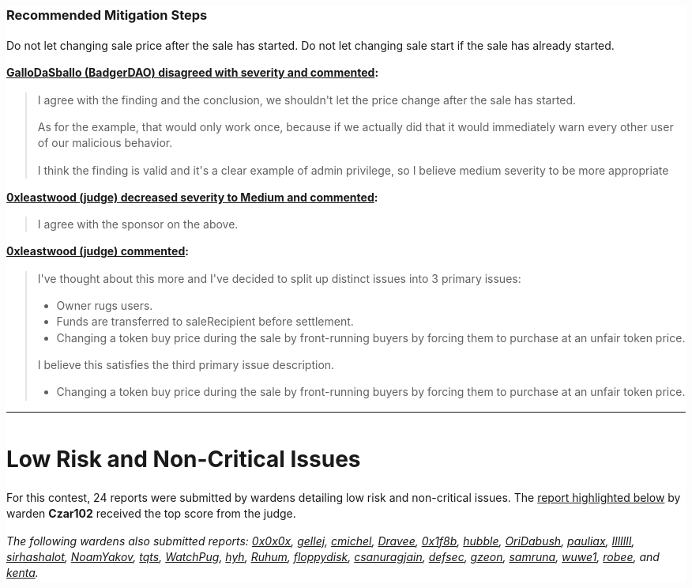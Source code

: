 ### Recommended Mitigation Steps

Do not let changing sale price after the sale has started. Do not let changing sale start if the sale has already started.

**[GalloDaSballo (BadgerDAO) disagreed with severity and commented](https://github.com/code-423n4/2022-02-badger-citadel-findings/issues/105#issuecomment-1031666053):**
 > I agree with the finding and the conclusion, we shouldn't let the price change after the sale has started.
> 
> As for the example, that would only work once, because if we actually did that it would immediately warn every other user of our malicious behavior.
> 
> I think the finding is valid and it's a clear example of admin privilege, so I believe medium severity to be more appropriate

**[0xleastwood (judge) decreased severity to Medium and commented](https://github.com/code-423n4/2022-02-badger-citadel-findings/issues/105#issuecomment-1066608561):**
 > I agree with the sponsor on the above.

**[0xleastwood (judge) commented](https://github.com/code-423n4/2022-02-badger-citadel-findings/issues/105#issuecomment-1069077794):**
 > I've thought about this more and I've decided to split up distinct issues into 3 primary issues:
> - Owner rugs users.
> - Funds are transferred to saleRecipient before settlement.
> - Changing a token buy price during the sale by front-running buyers by forcing them to purchase at an unfair token price.
>
 > I believe this satisfies the third primary issue description.
>  - Changing a token buy price during the sale by front-running buyers by forcing them to purchase at an unfair token price.



***

# Low Risk and Non-Critical Issues

For this contest, 24 reports were submitted by wardens detailing low risk and non-critical issues. The [report highlighted below](https://github.com/code-423n4/2022-02-badger-citadel-findings/issues/111) by warden **Czar102** received the top score from the judge.

_The following wardens also submitted reports: [0x0x0x](https://github.com/code-423n4/2022-02-badger-citadel-findings/issues/31), [gellej](https://github.com/code-423n4/2022-02-badger-citadel-findings/issues/51), [cmichel](https://github.com/code-423n4/2022-02-badger-citadel-findings/issues/40), [Dravee](https://github.com/code-423n4/2022-02-badger-citadel-findings/issues/106), [0x1f8b](https://github.com/code-423n4/2022-02-badger-citadel-findings/issues/18), [hubble](https://github.com/code-423n4/2022-02-badger-citadel-findings/issues/64), [OriDabush](https://github.com/code-423n4/2022-02-badger-citadel-findings/issues/69), [pauliax](https://github.com/code-423n4/2022-02-badger-citadel-findings/issues/96), [IllIllI](https://github.com/code-423n4/2022-02-badger-citadel-findings/issues/66), [sirhashalot](https://github.com/code-423n4/2022-02-badger-citadel-findings/issues/84), [NoamYakov](https://github.com/code-423n4/2022-02-badger-citadel-findings/issues/90), [tqts](https://github.com/code-423n4/2022-02-badger-citadel-findings/issues/28), [WatchPug](https://github.com/code-423n4/2022-02-badger-citadel-findings/issues/57), [hyh](https://github.com/code-423n4/2022-02-badger-citadel-findings/issues/107), [Ruhum](https://github.com/code-423n4/2022-02-badger-citadel-findings/issues/75), [floppydisk](https://github.com/code-423n4/2022-02-badger-citadel-findings/issues/34), [csanuragjain](https://github.com/code-423n4/2022-02-badger-citadel-findings/issues/23), [defsec](https://github.com/code-423n4/2022-02-badger-citadel-findings/issues/46), [gzeon](https://github.com/code-423n4/2022-02-badger-citadel-findings/issues/47), [samruna](https://github.com/code-423n4/2022-02-badger-citadel-findings/issues/1), [wuwe1](https://github.com/code-423n4/2022-02-badger-citadel-findings/issues/74), [robee](https://github.com/code-423n4/2022-02-badger-citadel-findings/issues/8), and [kenta](https://github.com/code-423n4/2022-02-badger-citadel-findings/issues/33)._
